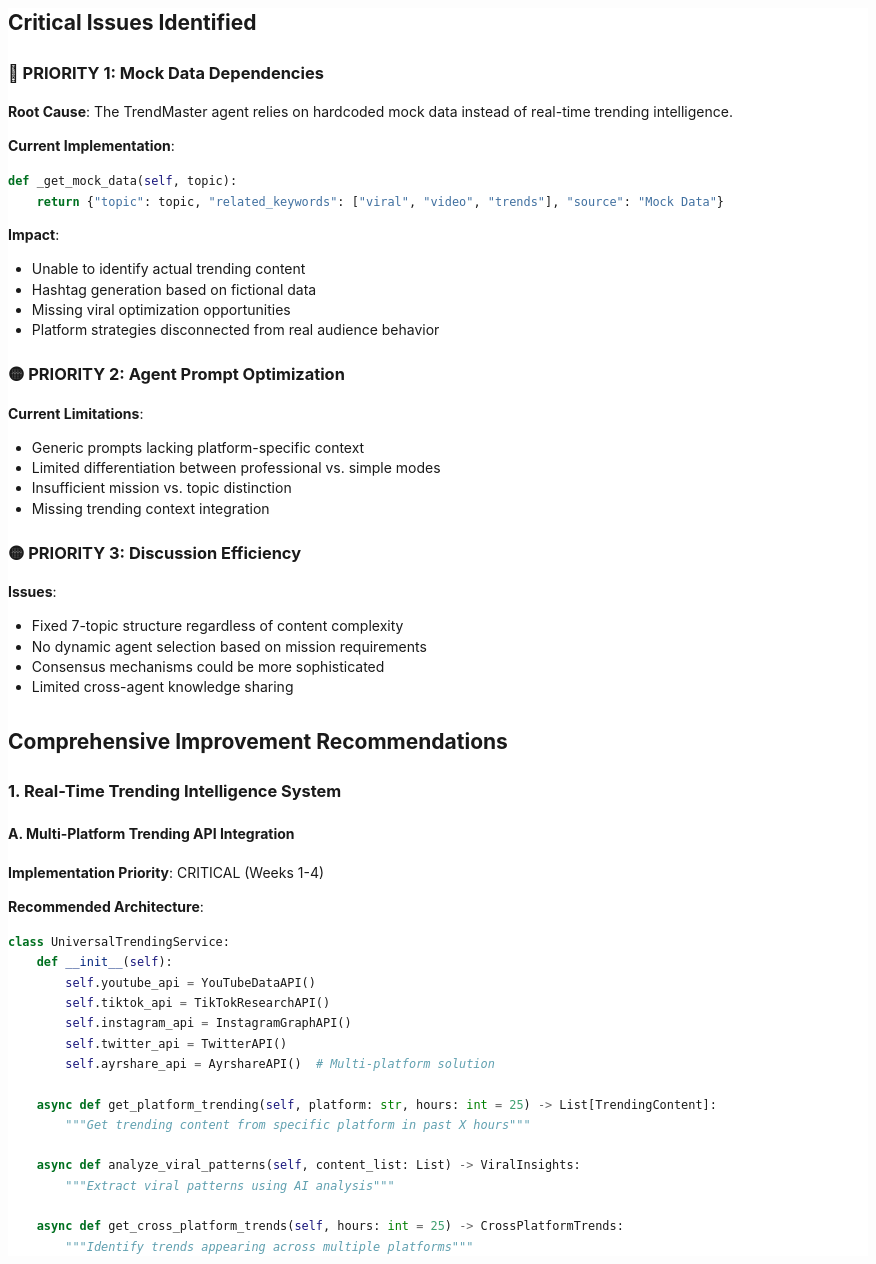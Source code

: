## Critical Issues Identified

### 🚨 PRIORITY 1: Mock Data Dependencies

**Root Cause**: The TrendMaster agent relies on hardcoded mock data instead of real-time trending intelligence.

**Current Implementation**:
```python
def _get_mock_data(self, topic):
    return {"topic": topic, "related_keywords": ["viral", "video", "trends"], "source": "Mock Data"}
```

**Impact**:
- Unable to identify actual trending content
- Hashtag generation based on fictional data
- Missing viral optimization opportunities
- Platform strategies disconnected from real audience behavior

### 🟡 PRIORITY 2: Agent Prompt Optimization

**Current Limitations**:
- Generic prompts lacking platform-specific context
- Limited differentiation between professional vs. simple modes
- Insufficient mission vs. topic distinction
- Missing trending context integration

### 🟡 PRIORITY 3: Discussion Efficiency

**Issues**:
- Fixed 7-topic structure regardless of content complexity
- No dynamic agent selection based on mission requirements
- Consensus mechanisms could be more sophisticated
- Limited cross-agent knowledge sharing

## Comprehensive Improvement Recommendations

### 1. Real-Time Trending Intelligence System

#### A. Multi-Platform Trending API Integration

**Implementation Priority**: CRITICAL (Weeks 1-4)

**Recommended Architecture**:
```python
class UniversalTrendingService:
    def __init__(self):
        self.youtube_api = YouTubeDataAPI()
        self.tiktok_api = TikTokResearchAPI()
        self.instagram_api = InstagramGraphAPI()
        self.twitter_api = TwitterAPI()
        self.ayrshare_api = AyrshareAPI()  # Multi-platform solution
        
    async def get_platform_trending(self, platform: str, hours: int = 25) -> List[TrendingContent]:
        """Get trending content from specific platform in past X hours"""
        
    async def analyze_viral_patterns(self, content_list: List) -> ViralInsights:
        """Extract viral patterns using AI analysis"""
        
    async def get_cross_platform_trends(self, hours: int = 25) -> CrossPlatformTrends:
        """Identify trends appearing across multiple platforms"""
```
